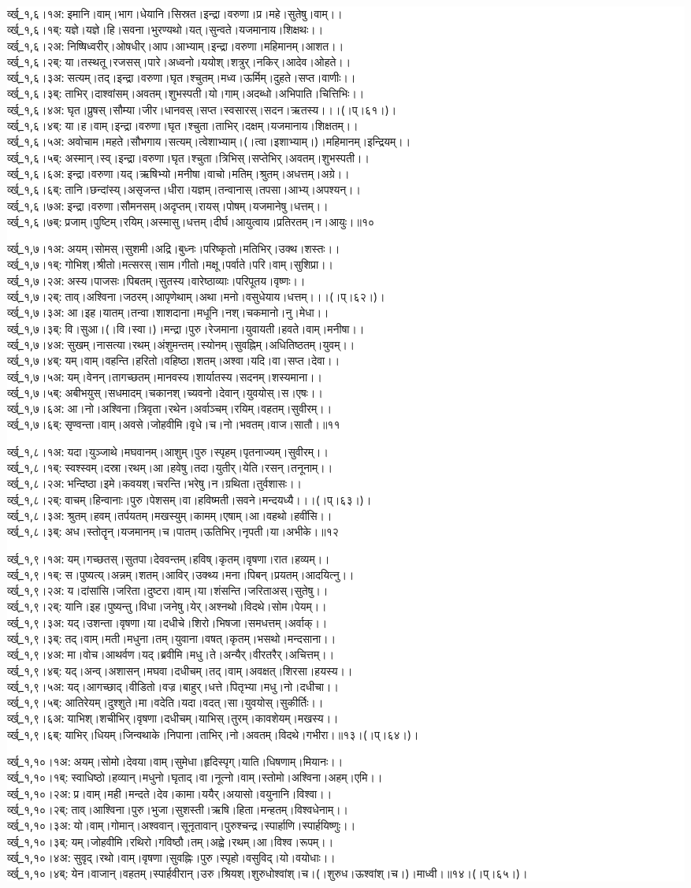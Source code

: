 र्व्ख्_१,६।१अ: इमानि।वाम्।भाग।धेयानि।सिस्रत।इन्द्रा।वरुणा।प्र।महे।सुतेषु।वाम्।।  
र्व्ख्_१,६।१ब्: यज्ञे।यज्ञे।हि।सवना।भुरण्यथो।यत्।सुन्वते।यजमानाय।शिक्षथः।।  
र्व्ख्_१,६।२अ: निष्षिध्वरीर्।ओषधीर्।आप।आभ्याम्।इन्द्रा।वरुणा।महिमानम्।आशत।।  
र्व्ख्_१,६।२ब्: या।तस्थतू।रजसस्।पारे।अध्वनो।ययोश्।शत्रुर्।नकिर्।आदेव।ओहते।।  
र्व्ख्_१,६।३अ: सत्यम्।तद्।इन्द्रा।वरुणा।घृत।श्चुतम्।मध्व।ऊर्मिम्।दुहते।सप्त।वाणीः।।  
र्व्ख्_१,६।३ब्: ताभिर्।दाश्वांसम्।अवतम्।शुभस्पती।यो।गाम्।अदब्धो।अभिपाति।चित्तिभिः।।  
र्व्ख्_१,६।४अ: घृत।प्रुषस्।सौम्या।जीर।धानवस्।सप्त।स्वसारस्।सदन।ऋतस्य।।।(।प्।६१।)।  
र्व्ख्_१,६।४ब्: या।ह।वाम्।इन्द्रा।वरुणा।घृत।श्चुता।ताभिर्।दक्षम्।यजमानाय।शिक्षतम्।।  
र्व्ख्_१,६।५अ: अवोचाम।महते।सौभगाय।सत्यम्।त्वेशाभ्याम्।(।त्वा।इशाभ्याम्।)।महिमानम्।इन्द्रियम्।।  
र्व्ख्_१,६।५ब्: अस्मान्।स्व्।इन्द्रा।वरुणा।घृत।श्चुता।त्रिभिस्।सप्तेभिर्।अवतम्।शुभस्पती।।  
र्व्ख्_१,६।६अ: इन्द्रा।वरुणा।यद्।ऋषिभ्यो।मनीषा।वाचो।मतिम्।श्रुतम्।अधत्तम्।अग्रे।।  
र्व्ख्_१,६।६ब्: तानि।छन्दांस्य्।असृजन्त।धीरा।यज्ञम्।तन्वानास्।तपसा।आभ्य्।अपश्यन्।।  
र्व्ख्_१,६।७अ: इन्द्रा।वरुणा।सौमनसम्।अदृप्तम्।रायस्।पोषम्।यजमानेषु।धत्तम्।।  
र्व्ख्_१,६।७ब्: प्रजाम्।पुष्टिम्।रयिम्।अस्मासु।धत्तम्।दीर्घ।आयुत्वाय।प्रतिरतम्।न।आयुः।॥१०  
    
र्व्ख्_१,७।१अ: अयम्।सोमस्।सुशमी।अद्रि।बुध्नः।परिष्कृतो।मतिभिर्।उक्थ।शस्तः।।  
र्व्ख्_१,७।१ब्: गोभिश्।श्रीतो।मत्सरस्।साम।गीतो।मक्षू।पर्वाते।परि।वाम्।सुशिप्रा।।  
र्व्ख्_१,७।२अ: अस्य।पाजसः।पिबतम्।सुतस्य।वारेष्ठाव्याः।परिपूतय।वृष्णः।।  
र्व्ख्_१,७।२ब्: ताव्।अश्विना।जठरम्।आपृणेथाम्।अथा।मनो।वसुधेयाय।धत्तम्।।।(।प्।६२।)।  
र्व्ख्_१,७।३अ: आ।इह।यातम्।तन्वा।शाशदाना।मधूनि।नश्।चकमानो।नु।मेधा।।  
र्व्ख्_१,७।३ब्: वि।सुआ।(।वि।स्वा।)।मन्द्रा।पुरु।रेजमाना।युवायती।हवते।वाम्।मनीषा।।  
र्व्ख्_१,७।४अ: सुखम्।नासत्या।रथम्।अंशुमन्तम्।स्योनम्।सुवह्निम्।अधितिष्ठतम्।युवम्।।  
र्व्ख्_१,७।४ब्: यम्।वाम्।वहन्ति।हरितो।वहिष्ठा।शतम्।अश्वा।यदि।वा।सप्त।देवा।।  
र्व्ख्_१,७।५अ: यम्।वेनन्।तागच्छतम्।मानवस्य।शार्यातस्य।सदनम्।शस्यमाना।।  
र्व्ख्_१,७।५ब्: अबीभयुस्।सधमादम्।चकानश्।च्यवनो।देवान्।युवयोस्।स।एषः।।  
र्व्ख्_१,७।६अ: आ।नो।अश्विना।त्रिवृता।रथेन।अर्वाञ्चम्।रयिम्।वहतम्।सुवीरम्।।  
र्व्ख्_१,७।६ब्: सृण्वन्ता।वाम्।अवसे।जोहवीमि।वृधे।च।नो।भवतम्।वाज।सातौ।॥११  
    
र्व्ख्_१,८।१अ: यदा।युञ्जाथे।मघवानम्।आशुम्।पुरु।स्पृहम्।पृतनाज्यम्।सुवीरम्।।  
र्व्ख्_१,८।१ब्: स्वश्स्वम्।दस्रा।रथम्।आ।हवेषु।तदा।युतीर्।येति।रसन्।तनूनाम्।।  
र्व्ख्_१,८।२अ: भन्दिष्ठा।इमे।कवयश्।चरन्ति।भरेषु।न।ग्रथिता।तुर्वशासः।।  
र्व्ख्_१,८।२ब्: वाचम्।हिन्वानाः।पुरु।पेशसम्।वा।हविष्मती।सवने।मन्दयध्यै।।।(।प्।६३।)।  
र्व्ख्_१,८।३अ: श्रुतम्।हवम्।तर्पयतम्।मखस्युम्।कामम्।एषाम्।आ।वहथो।हवींसि।।  
र्व्ख्_१,८।३ब्: अध।स्तोतॄन्।यजमानम्।च।पातम्।ऊतिभिर्।नृपती।या।अभीके।॥१२  
    
र्व्ख्_१,९।१अ: यम्।गच्छतस्।सुतपा।देववन्तम्।हविष्।कृतम्।वृषणा।रात।हव्यम्।।  
र्व्ख्_१,९।१ब्: स।पुष्यत्य्।अन्नम्।शतम्।आविर्।उक्थ्य।मना।पिबन्।प्रयतम्।आदयित्नु।।  
र्व्ख्_१,९।२अ: य।दांसांसि।जरिता।दुष्टरा।वाम्।या।शंसन्ति।जरिताअस्।सुतेषु।।  
र्व्ख्_१,९।२ब्: यानि।इह।पुष्यन्तु।विधा।जनेषु।येर्।अश्नथो।विदथे।सोम।पेयम्।।  
र्व्ख्_१,९।३अ: यद्।उशन्ता।वृषणा।या।दधीचे।शिरो।भिषजा।समधत्तम्।अर्वाक्।।  
र्व्ख्_१,९।३ब्: तद्।वाम्।मती।मधुना।तम्।युवाना।वषत्।कृतम्।भसथो।मन्दसाना।।  
र्व्ख्_१,९।४अ: मा।वोच।आथर्वण।यद्।ब्रवीमि।मधु।ते।अन्यैर्।वीरतरैर्।अचित्तम्।।  
र्व्ख्_१,९।४ब्: यद्।अन्व्।अशासन्।मघवा।दधीचम्।तद्।वाम्।अवक्षत्।शिरसा।हयस्य।।  
र्व्ख्_१,९।५अ: यद्।आगच्छाद्।वीडितो।वज्र।बाहुर्।धत्ते।पितृभ्या।मधु।नो।दधीचा।।  
र्व्ख्_१,९।५ब्: आतिरेयम्।दुश्शुते।मा।वदेति।यदा।वदत्।सा।युवयोस्।सुकीर्तिः।।  
र्व्ख्_१,९।६अ: याभिश्।शचीभिर्।वृषणा।दधीचम्।याभिस्।तुरम्।कावशेयम्।मखस्य।।  
र्व्ख्_१,९।६ब्: याभिर्।धियम्।जिन्वथाके।निपाना।ताभिर्।नो।अवतम्।विदथे।गभीरा।॥१३।(।प्।६४।)।  
    
र्व्ख्_१,१०।१अ: अयम्।सोमो।देवया।वाम्।सुमेधा।हृदिस्पृग्।याति।धिषणाम्।मियानः।।  
र्व्ख्_१,१०।१ब्: स्वाधिष्ठो।हव्यान्।मधुनो।घृताद्।वा।नूत्नो।वाम्।स्तोमो।अश्विना।अहम्।एमि।।  
र्व्ख्_१,१०।२अ: प्र।वाम्।मही।मन्दते।देव।कामा।ययैर्।अयासो।वयुनानि।विश्वा।।  
र्व्ख्_१,१०।२ब्: ताव्।आश्विना।पुरु।भुजा।सुशस्ती।ऋषि।हिता।मन्हतम्।विश्वधेनाम्।।  
र्व्ख्_१,१०।३अ: यो।वाम्।गोमान्।अश्ववान्।सूनृतावान्।पुरुश्चन्द्र।स्पार्हाणि।स्पार्हयिष्णुः।।  
र्व्ख्_१,१०।३ब्: यम्।जोहवीमि।रथिरो।गविष्ठौ।तम्।अह्वे।रथम्।आ।विश्व।रूपम्।।  
र्व्ख्_१,१०।४अ: सुवृद्।रथो।वाम्।वृषणा।सुवह्निः।पुरु।स्पृहो।वसुविद्।यो।वयोधाः।।  
र्व्ख्_१,१०।४ब्: येन।वाजान्।वहतम्।स्पार्हवीरान्।उरु।श्रियश्।शुरुधोश्वांश्।च।(।शुरुध।ऊश्वांश्।च।)।माध्वी।॥१४।(।प्।६५।)।  
    